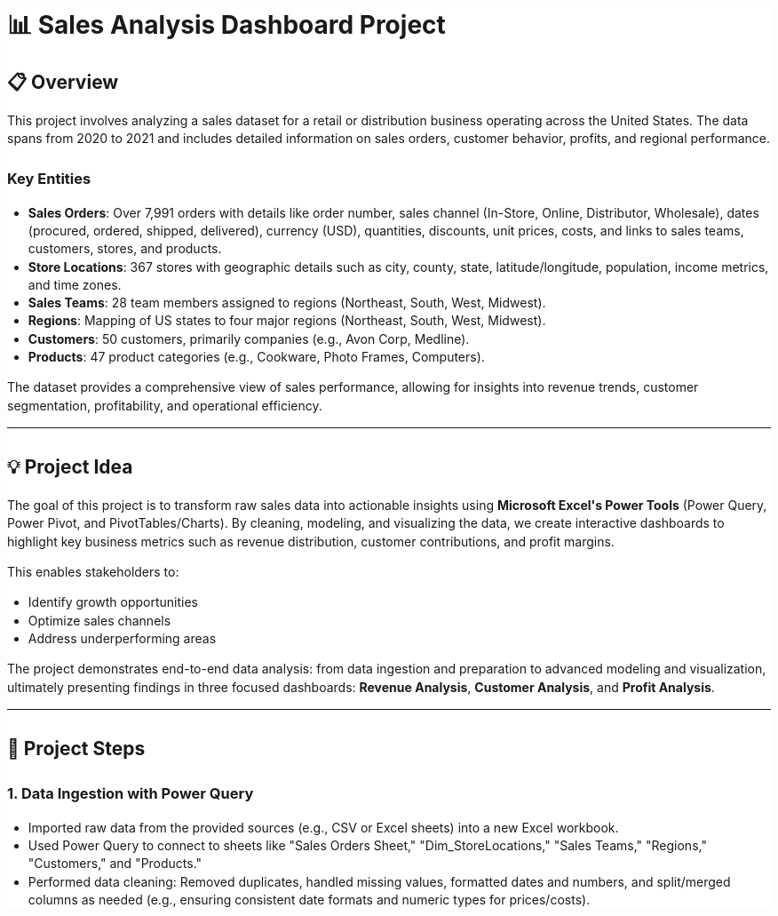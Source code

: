 # 📊 Sales Analysis Dashboard Project

## 📋 Overview

This project involves analyzing a sales dataset for a retail or distribution business operating across the United States. The data spans from 2020 to 2021 and includes detailed information on sales orders, customer behavior, profits, and regional performance. 

### Key Entities

- **Sales Orders**: Over 7,991 orders with details like order number, sales channel (In-Store, Online, Distributor, Wholesale), dates (procured, ordered, shipped, delivered), currency (USD), quantities, discounts, unit prices, costs, and links to sales teams, customers, stores, and products.
- **Store Locations**: 367 stores with geographic details such as city, county, state, latitude/longitude, population, income metrics, and time zones.
- **Sales Teams**: 28 team members assigned to regions (Northeast, South, West, Midwest).
- **Regions**: Mapping of US states to four major regions (Northeast, South, West, Midwest).
- **Customers**: 50 customers, primarily companies (e.g., Avon Corp, Medline).
- **Products**: 47 product categories (e.g., Cookware, Photo Frames, Computers).

The dataset provides a comprehensive view of sales performance, allowing for insights into revenue trends, customer segmentation, profitability, and operational efficiency.

---

## 💡 Project Idea

The goal of this project is to transform raw sales data into actionable insights using **Microsoft Excel's Power Tools** (Power Query, Power Pivot, and PivotTables/Charts). By cleaning, modeling, and visualizing the data, we create interactive dashboards to highlight key business metrics such as revenue distribution, customer contributions, and profit margins. 

This enables stakeholders to:
- Identify growth opportunities
- Optimize sales channels
- Address underperforming areas

The project demonstrates end-to-end data analysis: from data ingestion and preparation to advanced modeling and visualization, ultimately presenting findings in three focused dashboards: **Revenue Analysis**, **Customer Analysis**, and **Profit Analysis**.

---

## 🔧 Project Steps

### 1. Data Ingestion with Power Query
- Imported raw data from the provided sources (e.g., CSV or Excel sheets) into a new Excel workbook.
- Used Power Query to connect to sheets like "Sales Orders Sheet," "Dim_StoreLocations," "Sales Teams," "Regions," "Customers," and "Products."
- Performed data cleaning: Removed duplicates, handled missing values, formatted dates and numbers, and split/merged columns as needed (e.g., ensuring consistent date formats and numeric types for prices/costs).
